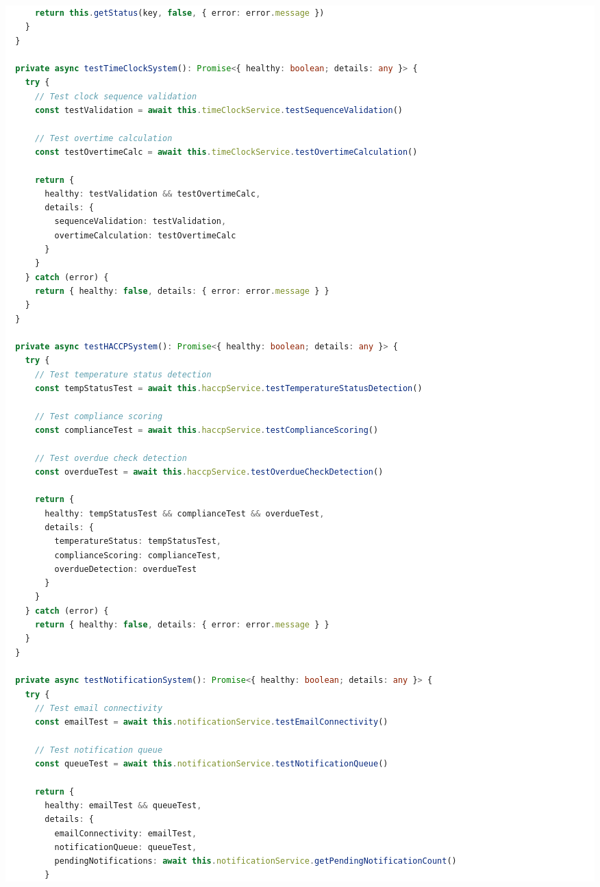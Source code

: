 ```typescript
      return this.getStatus(key, false, { error: error.message })
    }
  }

  private async testTimeClockSystem(): Promise<{ healthy: boolean; details: any }> {
    try {
      // Test clock sequence validation
      const testValidation = await this.timeClockService.testSequenceValidation()
      
      // Test overtime calculation
      const testOvertimeCalc = await this.timeClockService.testOvertimeCalculation()
      
      return {
        healthy: testValidation && testOvertimeCalc,
        details: {
          sequenceValidation: testValidation,
          overtimeCalculation: testOvertimeCalc
        }
      }
    } catch (error) {
      return { healthy: false, details: { error: error.message } }
    }
  }

  private async testHACCPSystem(): Promise<{ healthy: boolean; details: any }> {
    try {
      // Test temperature status detection
      const tempStatusTest = await this.haccpService.testTemperatureStatusDetection()
      
      // Test compliance scoring
      const complianceTest = await this.haccpService.testComplianceScoring()
      
      // Test overdue check detection
      const overdueTest = await this.haccpService.testOverdueCheckDetection()

      return {
        healthy: tempStatusTest && complianceTest && overdueTest,
        details: {
          temperatureStatus: tempStatusTest,
          complianceScoring: complianceTest,
          overdueDetection: overdueTest
        }
      }
    } catch (error) {
      return { healthy: false, details: { error: error.message } }
    }
  }

  private async testNotificationSystem(): Promise<{ healthy: boolean; details: any }> {
    try {
      // Test email connectivity
      const emailTest = await this.notificationService.testEmailConnectivity()
      
      // Test notification queue
      const queueTest = await this.notificationService.testNotificationQueue()
      
      return {
        healthy: emailTest && queueTest,
        details: {
          emailConnectivity: emailTest,
          notificationQueue: queueTest,
          pendingNotifications: await this.notificationService.getPendingNotificationCount()
        }
```